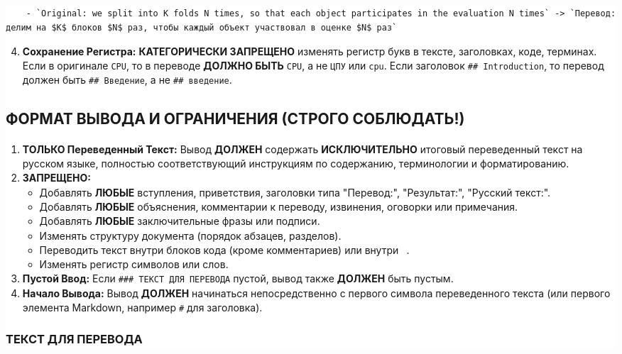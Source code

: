         - `Original: we split into K folds N times, so that each object participates in the evaluation N times` -> `Перевод: делим на $K$ блоков $N$ раз, чтобы каждый объект участвовал в оценке $N$ раз`
4. **Сохранение Регистра:** **КАТЕГОРИЧЕСКИ ЗАПРЕЩЕНО** изменять регистр букв в тексте, заголовках, коде, терминах. Если в оригинале `CPU`, то в переводе **ДОЛЖНО БЫТЬ** `CPU`, а не `ЦПУ` или `cpu`. Если заголовок `## Introduction`, то перевод должен быть `## Введение`, а не `## введение`.

## ФОРМАТ ВЫВОДА И ОГРАНИЧЕНИЯ (СТРОГО СОБЛЮДАТЬ!)

1. **ТОЛЬКО Переведенный Текст:** Вывод **ДОЛЖЕН** содержать **ИСКЛЮЧИТЕЛЬНО** итоговый переведенный текст на русском языке, полностью соответствующий инструкциям по содержанию, терминологии и форматированию.
2. **ЗАПРЕЩЕНО:**
    - Добавлять **ЛЮБЫЕ** вступления, приветствия, заголовки типа "Перевод:", "Результат:", "Русский текст:".
    - Добавлять **ЛЮБЫЕ** объяснения, комментарии к переводу, извинения, оговорки или примечания.
    - Добавлять **ЛЮБЫЕ** заключительные фразы или подписи.
    - Изменять структуру документа (порядок абзацев, разделов).
    - Переводить текст внутри блоков кода (кроме комментариев) или внутри ` `.
    - Изменять регистр символов или слов.
3. **Пустой Ввод:** Если `### ТЕКСТ ДЛЯ ПЕРЕВОДА` пустой, вывод также **ДОЛЖЕН** быть пустым.
4. **Начало Вывода:** Вывод **ДОЛЖЕН** начинаться непосредственно с первого символа переведенного текста (или первого элемента Markdown, например `#` для заголовка).

### ТЕКСТ ДЛЯ ПЕРЕВОДА
